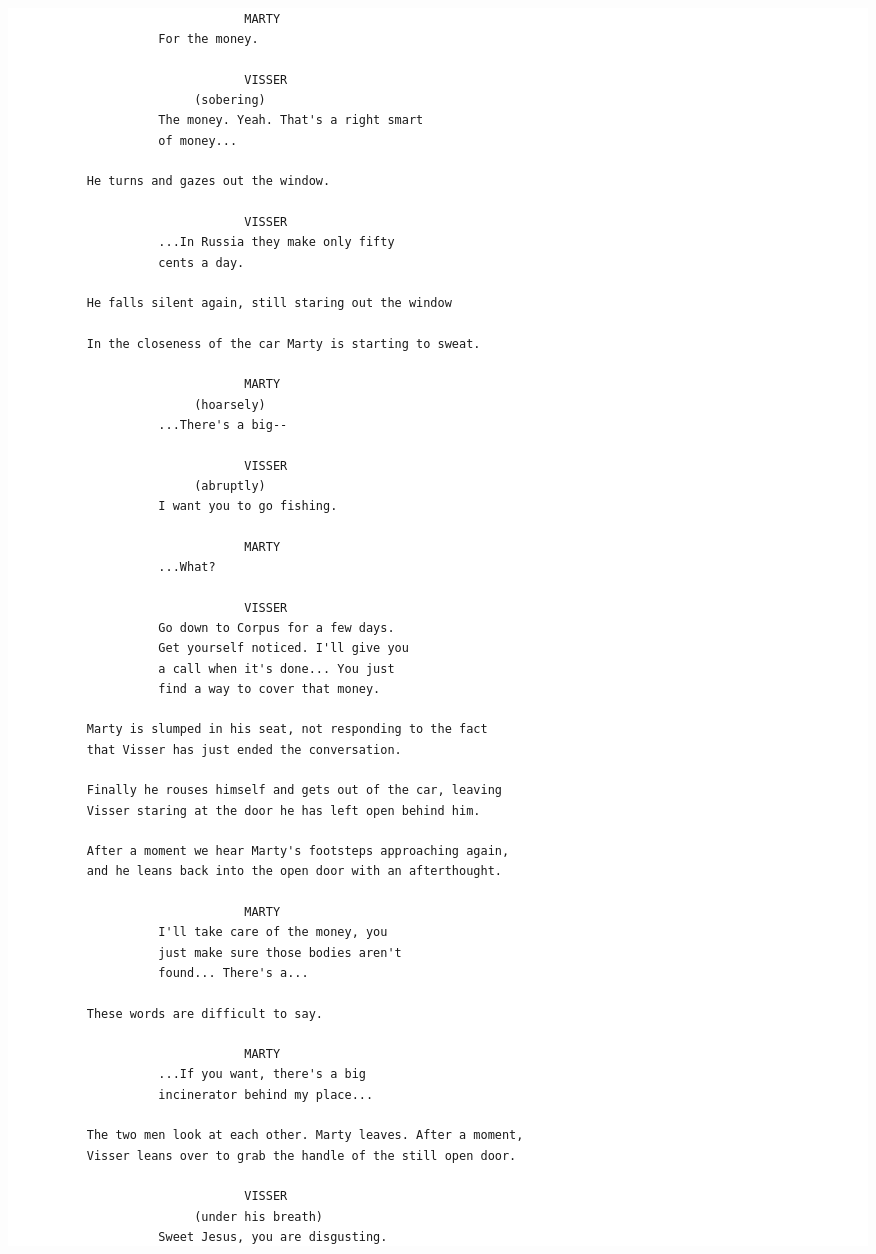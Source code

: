                                      MARTY
                         For the money.

                                     VISSER
                              (sobering)
                         The money. Yeah. That's a right smart 
                         of money...

               He turns and gazes out the window.

                                     VISSER
                         ...In Russia they make only fifty 
                         cents a day.

               He falls silent again, still staring out the window

               In the closeness of the car Marty is starting to sweat.

                                     MARTY
                              (hoarsely)
                         ...There's a big--

                                     VISSER
                              (abruptly)
                         I want you to go fishing.

                                     MARTY
                         ...What?

                                     VISSER
                         Go down to Corpus for a few days. 
                         Get yourself noticed. I'll give you 
                         a call when it's done... You just 
                         find a way to cover that money.

               Marty is slumped in his seat, not responding to the fact 
               that Visser has just ended the conversation.

               Finally he rouses himself and gets out of the car, leaving 
               Visser staring at the door he has left open behind him.

               After a moment we hear Marty's footsteps approaching again, 
               and he leans back into the open door with an afterthought.

                                     MARTY
                         I'll take care of the money, you 
                         just make sure those bodies aren't 
                         found... There's a...

               These words are difficult to say.

                                     MARTY
                         ...If you want, there's a big 
                         incinerator behind my place...

               The two men look at each other. Marty leaves. After a moment, 
               Visser leans over to grab the handle of the still open door.

                                     VISSER
                              (under his breath)
                         Sweet Jesus, you are disgusting.
